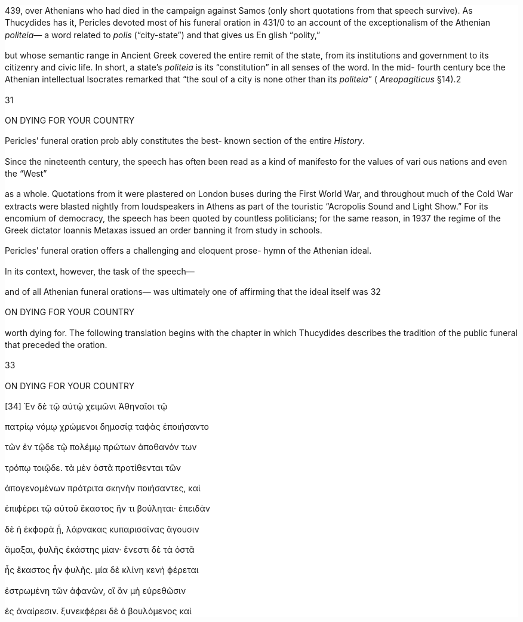 439, over Athenians who had died in the campaign against Samos \(only short quotations from that speech survive\). As Thucydides has it, Pericles devoted most of his funeral oration in 431/0 to an account of the exceptionalism of the Athenian *politeia*— a word related to *polis* \(“city-state”\) and that gives us En glish “polity,” 

but whose semantic range in Ancient Greek covered the entire remit of the state, from its institutions and government to its citizenry and civic life. In short, a state’s *politeia* is its “constitution” in all senses of the word. In the mid- fourth century bce the Athenian intellectual Isocrates remarked that “the soul of a city is none other than its *politeia*” \( *Areopagiticus* §14\).2

31

ON DYING FOR YOUR COUNTRY

Pericles’ funeral oration prob ably constitutes the best- known section of the entire *History*. 

Since the nineteenth century, the speech has often been read as a kind of manifesto for the values of vari ous nations and even the “West” 

as a whole. Quotations from it were plastered on London buses during the First World War, and throughout much of the Cold War extracts were blasted nightly from loudspeakers in Athens as part of the touristic “Acropolis Sound and Light Show.” For its encomium of democracy, the speech has been quoted by countless politicians; for the same reason, in 1937 the regime of the Greek dictator Ioannis Metaxas issued an order banning it from study in schools. 

Pericles’ funeral oration offers a challenging and eloquent prose- hymn of the Athenian ideal. 

In its context, however, the task of the speech— 

and of all Athenian funeral orations— was ultimately one of affirming that the ideal itself was 32

ON DYING FOR YOUR COUNTRY

worth dying for. The following translation begins with the chapter in which Thucydides describes the tradition of the public funeral that preceded the oration. 

33

ON DYING FOR YOUR COUNTRY

\[34\] Ἐν δὲ τῷ αὐτῷ χειμῶνι Ἀθηναῖοι τῷ 

πατρίῳ νόμῳ χρώμενοι δημοσίᾳ ταϕὰς ἐποιήσαντο 

τῶν ἐν τῷδε τῷ πολέμῳ πρώτων ἀποθανόν των 

τρόπῳ τοιῷδε. τὰ μὲν ὀστᾶ προτίθενται τῶν 

ἀπογενομἑνων πρότριτα σκηνὴν ποιήσαντες, καὶ 

ἐπιϕέρει τῷ αὐτοῦ ἕκαστος ἤν τι βούληται· ἐπειδὰν 

δὲ ἡ ἐκϕορὰ ᾖ, λάρνακας κυπαρισσίνας ἄγουσιν 

ἅμαξαι, ϕυλῆς ἑκάστης μίαν· ἔνεστι δὲ τὰ ὀστᾶ 

ἧς ἕκαστος ἦν ϕυλῆς. μία δὲ κλίνη κενὴ ϕέρεται 

ἐστρωμένη τῶν ἀϕανῶν, οἳ ἂν μὴ εὑρεθῶσιν 

ἐς ἀναίρεσιν. ξυνεκϕέρει δὲ ὁ βουλόμενος καὶ 
